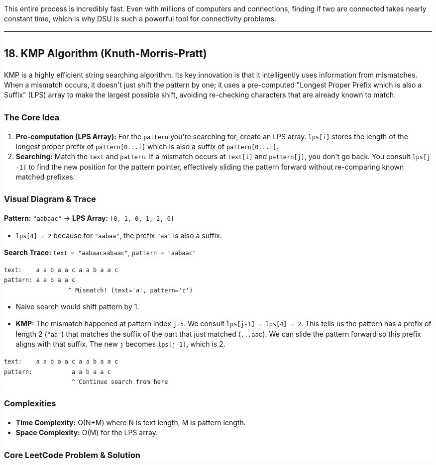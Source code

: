 This entire process is incredibly fast. Even with millions of computers and connections, finding if two are connected takes nearly constant time, which is why DSU is such a powerful tool for connectivity problems.

---
## 18. KMP Algorithm (Knuth-Morris-Pratt)

KMP is a highly efficient string searching algorithm. Its key innovation is that it intelligently uses information from mismatches. When a mismatch occurs, it doesn't just shift the pattern by one; it uses a pre-computed "Longest Proper Prefix which is also a Suffix" (LPS) array to make the largest possible shift, avoiding re-checking characters that are already known to match.

### The Core Idea

1. **Pre-computation (LPS Array):** For the `pattern` you're searching for, create an LPS array. `lps[i]` stores the length of the longest proper prefix of `pattern[0...i]` which is also a suffix of `pattern[0...i]`.
2. **Searching:** Match the `text` and `pattern`. If a mismatch occurs at `text[i]` and `pattern[j]`, you don't go back. You consult `lps[j-1]` to find the new position for the pattern pointer, effectively sliding the pattern forward without re-comparing known matched prefixes.

### Visual Diagram & Trace

**Pattern:** `"aabaac"` -> **LPS Array:** `[0, 1, 0, 1, 2, 0]`

- `lps[4] = 2` because for `"aabaa"`, the prefix `"aa"` is also a suffix.

**Search Trace:** `text = "aabaacaabaac"`, `pattern = "aabaac"`

```
text:    a a b a a c a a b a a c
pattern: a a b a a c
                  ^ Mismatch! (text='a', pattern='c')
```

- Naive search would shift pattern by 1.
    
- **KMP:** The mismatch happened at pattern index `j=5`. We consult `lps[j-1] = lps[4] = 2`. This tells us the pattern has a prefix of length 2 (`"aa"`) that matches the suffix of the part that just matched (`...aa`c). We can slide the pattern forward so this prefix aligns with that suffix. The new `j` becomes `lps[j-1]`, which is 2.

```
text:    a a b a a c a a b a a c
pattern:           a a b a a c
                   ^ Continue search from here
```

### Complexities

- **Time Complexity:** O(N+M) where N is text length, M is pattern length.
- **Space Complexity:** O(M) for the LPS array.

### Core LeetCode Problem & Solution
